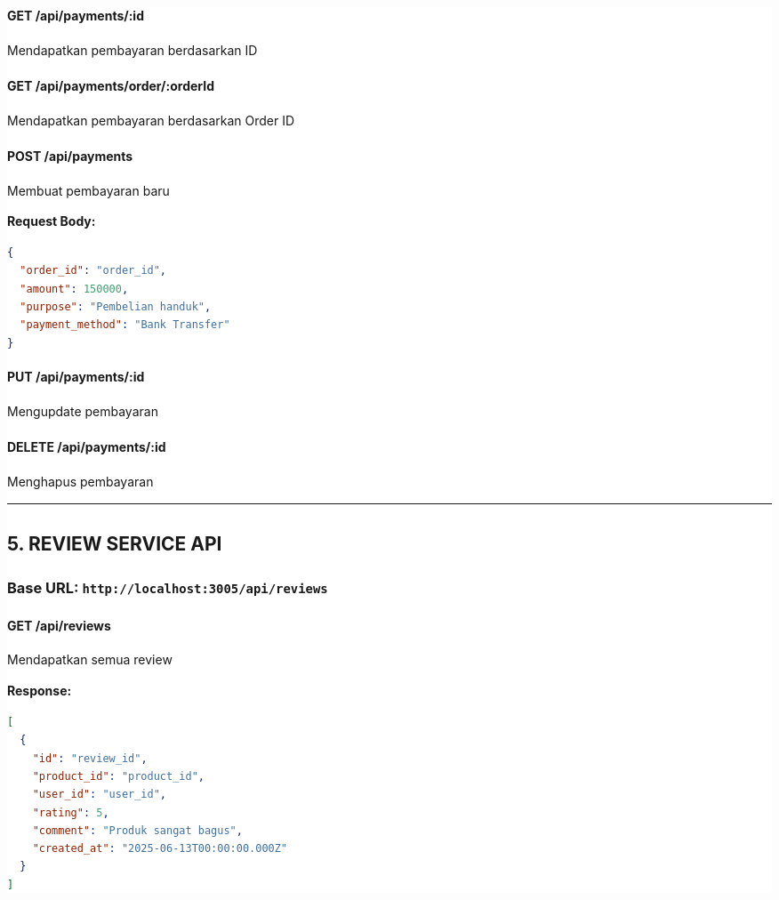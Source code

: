 #### GET /api/payments/:id

Mendapatkan pembayaran berdasarkan ID

#### GET /api/payments/order/:orderId

Mendapatkan pembayaran berdasarkan Order ID

#### POST /api/payments

Membuat pembayaran baru

**Request Body:**

```json
{
  "order_id": "order_id",
  "amount": 150000,
  "purpose": "Pembelian handuk",
  "payment_method": "Bank Transfer"
}
```

#### PUT /api/payments/:id

Mengupdate pembayaran

#### DELETE /api/payments/:id

Menghapus pembayaran

---

## 5. REVIEW SERVICE API

### Base URL: `http://localhost:3005/api/reviews`

#### GET /api/reviews

Mendapatkan semua review

**Response:**

```json
[
  {
    "id": "review_id",
    "product_id": "product_id",
    "user_id": "user_id",
    "rating": 5,
    "comment": "Produk sangat bagus",
    "created_at": "2025-06-13T00:00:00.000Z"
  }
]
```
